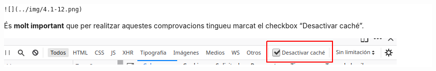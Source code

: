     ![](../img/4.1-12.png)

És **molt important** que per realitzar aquestes comprovacions tingueu marcat el checkbox “Desactivar caché”. 

![](../img/4.1-13.png)
